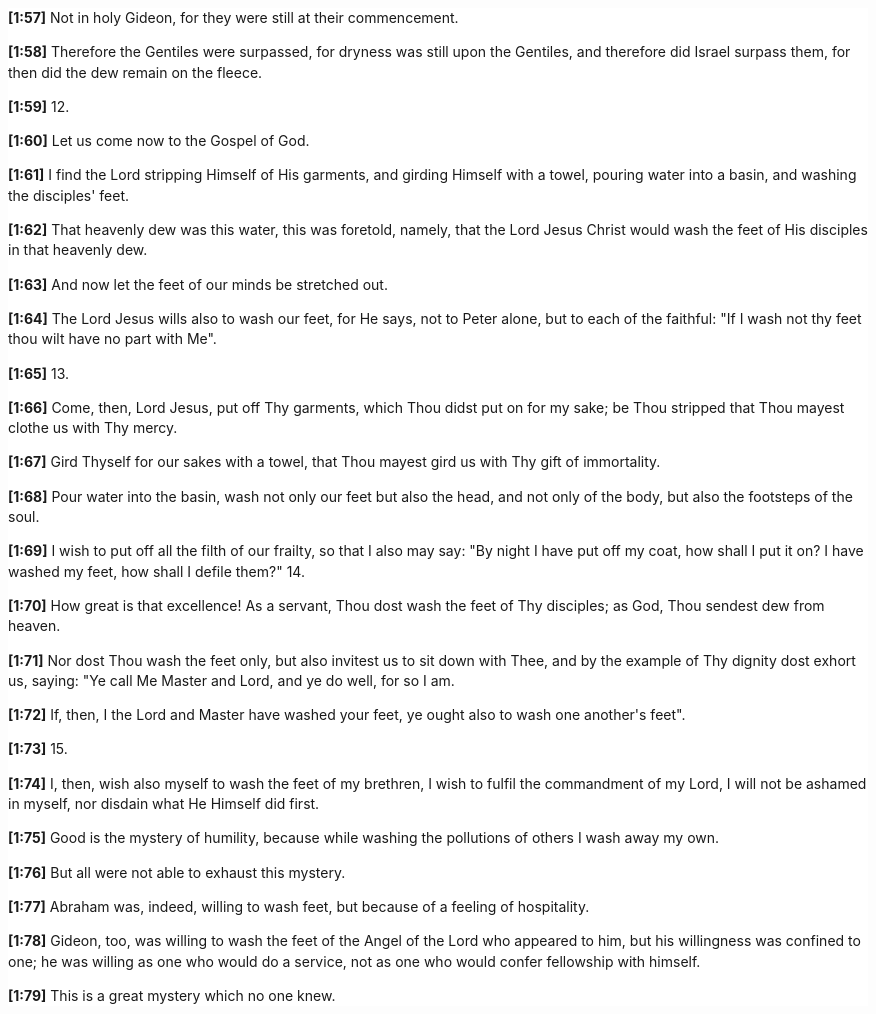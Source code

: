 **[1:57]** Not in holy Gideon, for they were still at their commencement.

**[1:58]** Therefore the Gentiles were surpassed, for dryness was still upon the Gentiles, and therefore did Israel surpass them, for then did the dew remain on the fleece.

**[1:59]** 12.

**[1:60]** Let us come now to the Gospel of God.

**[1:61]** I find the Lord stripping Himself of His garments, and girding Himself with a towel, pouring water into a basin, and washing the disciples' feet.

**[1:62]** That heavenly dew was this water, this was foretold, namely, that the Lord Jesus Christ would wash the feet of His disciples in that heavenly dew.

**[1:63]** And now let the feet of our minds be stretched out.

**[1:64]** The Lord Jesus wills also to wash our feet, for He says, not to Peter alone, but to each of the faithful: "If I wash not thy feet thou wilt have no part with Me".

**[1:65]** 13.

**[1:66]** Come, then, Lord Jesus, put off Thy garments, which Thou didst put on for my sake; be Thou stripped that Thou mayest clothe us with Thy mercy.

**[1:67]** Gird Thyself for our sakes with a towel, that Thou mayest gird us with Thy gift of immortality.

**[1:68]** Pour water into the basin, wash not only our feet but also the head, and not only of the body, but also the footsteps of the soul.

**[1:69]** I wish to put off all the filth of our frailty, so that I also may say: "By night I have put off my coat, how shall I put it on? I have washed my feet, how shall I defile them?"  14.

**[1:70]** How great is that excellence! As a servant, Thou dost wash the feet of Thy disciples; as God, Thou sendest dew from heaven.

**[1:71]** Nor dost Thou wash the feet only, but also invitest us to sit down with Thee, and by the example of Thy dignity dost exhort us, saying: "Ye call Me Master and Lord, and ye do well, for so I am.

**[1:72]** If, then, I the Lord and Master have washed your feet, ye ought also to wash one another's feet".

**[1:73]** 15.

**[1:74]** I, then, wish also myself to wash the feet of my brethren, I wish to fulfil the commandment of my Lord, I will not be ashamed in myself, nor disdain what He Himself did first.

**[1:75]** Good is the mystery of humility, because while washing the pollutions of others I wash away my own.

**[1:76]** But all were not able to exhaust this mystery.

**[1:77]** Abraham was, indeed, willing to wash feet, but because of a feeling of hospitality.

**[1:78]** Gideon, too, was willing to wash the feet of the Angel of the Lord who appeared to him, but his willingness was confined to one; he was willing as one who would do a service, not as one who would confer fellowship with himself.

**[1:79]** This is a great mystery which no one knew.
